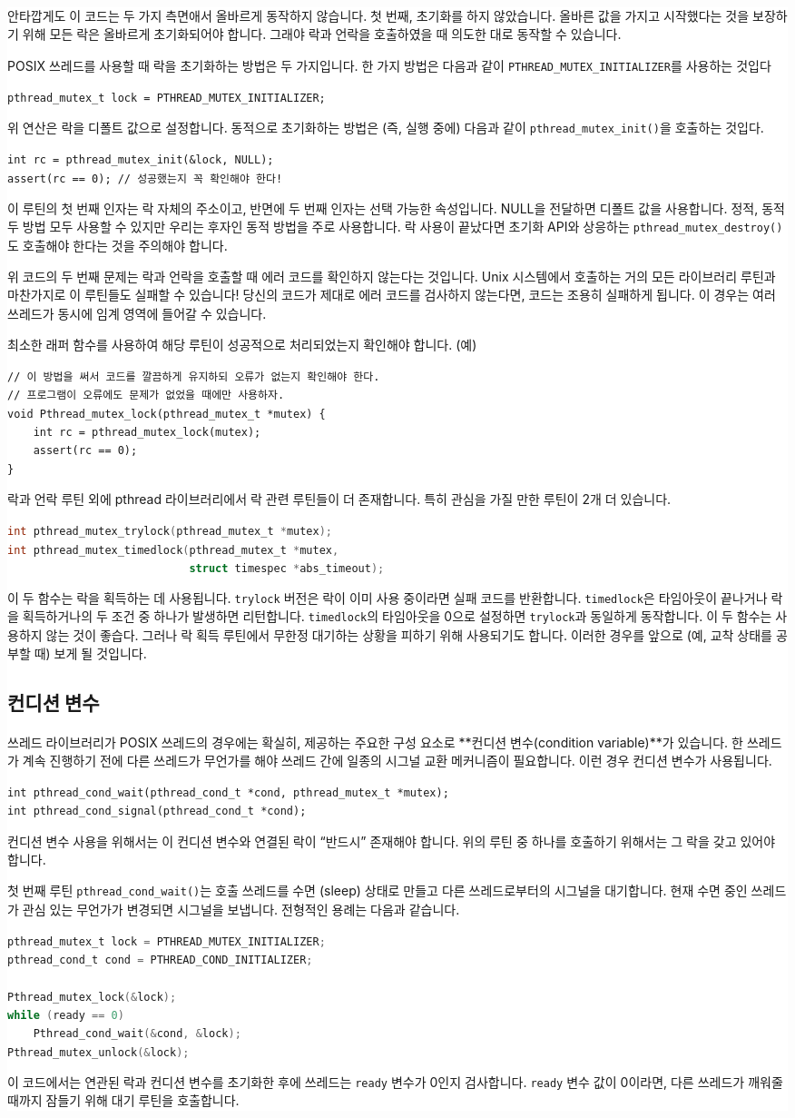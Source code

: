 안타깝게도 이 코드는 두 가지 측면애서 올바르게 동작하지 않습니다. 
첫 번째, 초기화를 하지 않았습니다. 올바른 값을 가지고 시작했다는 것을 보장하기 위해 모든 락은 올바르게 초기화되어야 합니다. 그래야 락과 언락을 호출하였을 때 의도한 대로 동작할 수 있습니다.

POSIX 쓰레드를 사용할 때 락을 초기화하는 방법은 두 가지입니다. 
한 가지 방법은 다음과 같이 `PTHREAD_MUTEX_INITIALIZER`를 사용하는 것입다
```
pthread_mutex_t lock = PTHREAD_MUTEX_INITIALIZER;
```
위 연산은 락을 디폴트 값으로 설정합니다. 동적으로 초기화하는 방법은 (즉, 실행 중에) 다음과 같이 `pthread_mutex_init()`을 호출하는 것입다.
```
int rc = pthread_mutex_init(&lock, NULL);
assert(rc == 0); // 성공했는지 꼭 확인해야 한다!
```
이 루틴의 첫 번째 인자는 락 자체의 주소이고, 반면에 두 번째 인자는 선택 가능한 속성입니다. NULL을 전달하면 디폴트
값을 사용합니다. 정적, 동적 두 방법 모두 사용할 수 있지만 우리는 후자인 동적 방법을 주로 사용합니다. 락 사용이 끝났다면 초기화 API와 상응하는 `pthread_mutex_destroy()`도 호출해야 한다는 것을 주의해야 합니다.

위 코드의 두 번째 문제는 락과 언락을 호출할 때 에러 코드를 확인하지 않는다는 것입니다. Unix 시스템에서 호출하는 거의 모든 라이브러리 루틴과 마찬가지로 이 루틴들도 실패할 수 있습니다! 당신의 코드가 제대로 에러 코드를 검사하지 않는다면, 코드는 조용히 실패하게 됩니다. 이 경우는 여러 쓰레드가 동시에 임계 영역에 들어갈 수 있습니다.

최소한 래퍼 함수를 사용하여 해당 루틴이 성공적으로 처리되었는지 확인해야 합니다. 
(예)
```
// 이 방법을 써서 코드를 깔끔하게 유지하되 오류가 없는지 확인해야 한다.
// 프로그램이 오류에도 문제가 없었을 때에만 사용하자.
void Pthread_mutex_lock(pthread_mutex_t *mutex) {
    int rc = pthread_mutex_lock(mutex);
    assert(rc == 0);
}
```

락과 언락 루틴 외에 pthread 라이브러리에서 락 관련 루틴들이 더 존재합니다. 특히 관심을 가질 만한 루틴이 2개 더 있습니다.
```c
int pthread_mutex_trylock(pthread_mutex_t *mutex);
int pthread_mutex_timedlock(pthread_mutex_t *mutex,
                            struct timespec *abs_timeout);
```

이 두 함수는 락을 획득하는 데 사용됩니다. `trylock` 버전은 락이 이미 사용 중이라면 실패 코드를 반환합니다. `timedlock`은 타임아웃이 끝나거나 락을 획득하거나의 두 조건 중 하나가 발생하면 리턴합니다. `timedlock`의 타임아웃을 0으로 설정하면 `trylock`과 동일하게 동작합니다. 이 두 함수는 사용하지 않는 것이 좋습다. 그러나 락 획득 루틴에서 무한정 대기하는 상황을 피하기 위해 사용되기도 합니다. 이러한 경우를 앞으로 (예, 교착 상태를 공부할 때) 보게 될 것입니다.

## 컨디션 변수

쓰레드 라이브러리가 POSIX 쓰레드의 경우에는 확실히, 제공하는 주요한 구성 요소로 **컨디션 변수(condition variable)**가 있습니다. 한 쓰레드가 계속 진행하기 전에 다른 쓰레드가 무언가를 해야 쓰레드 간에 일종의 시그널 교환 메커니즘이 필요합니다. 이런 경우 컨디션 변수가 사용됩니다.
```
int pthread_cond_wait(pthread_cond_t *cond, pthread_mutex_t *mutex);
int pthread_cond_signal(pthread_cond_t *cond);
```
컨디션 변수 사용을 위해서는 이 컨디션 변수와 연결된 락이 “반드시” 존재해야 합니다. 위의 루틴 중 하나를 호출하기 위해서는 그 락을 갖고 있어야 합니다.

첫 번째 루틴 `pthread_cond_wait()`는 호출 쓰레드를 수면 (sleep) 상태로 만들고 다른 쓰레드로부터의 시그널을 대기합니다. 현재 수면 중인 쓰레드가 관심 있는 무언가가 변경되면 시그널을 보냅니다. 전형적인 용례는 다음과 같습니다.
```c
pthread_mutex_t lock = PTHREAD_MUTEX_INITIALIZER;
pthread_cond_t cond = PTHREAD_COND_INITIALIZER;

Pthread_mutex_lock(&lock);
while (ready == 0)
    Pthread_cond_wait(&cond, &lock);
Pthread_mutex_unlock(&lock);
```
이 코드에서는 연관된 락과 컨디션 변수를 초기화한 후에 쓰레드는 `ready` 변수가 0인지 검사합니다. `ready` 변수 값이 0이라면, 다른 쓰레드가 깨워줄 때까지 잠들기 위해 대기 루틴을 호출합니다.
